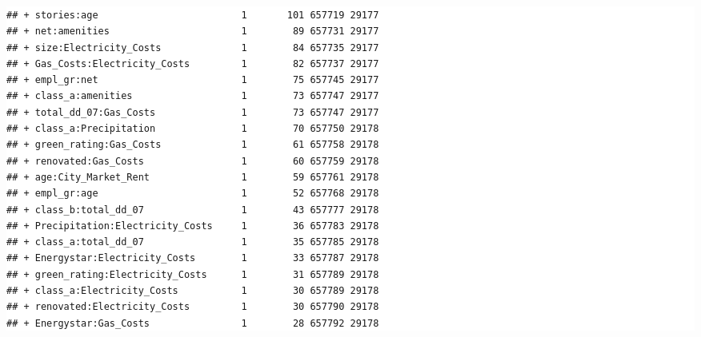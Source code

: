     ## + stories:age                         1       101 657719 29177
    ## + net:amenities                       1        89 657731 29177
    ## + size:Electricity_Costs              1        84 657735 29177
    ## + Gas_Costs:Electricity_Costs         1        82 657737 29177
    ## + empl_gr:net                         1        75 657745 29177
    ## + class_a:amenities                   1        73 657747 29177
    ## + total_dd_07:Gas_Costs               1        73 657747 29177
    ## + class_a:Precipitation               1        70 657750 29178
    ## + green_rating:Gas_Costs              1        61 657758 29178
    ## + renovated:Gas_Costs                 1        60 657759 29178
    ## + age:City_Market_Rent                1        59 657761 29178
    ## + empl_gr:age                         1        52 657768 29178
    ## + class_b:total_dd_07                 1        43 657777 29178
    ## + Precipitation:Electricity_Costs     1        36 657783 29178
    ## + class_a:total_dd_07                 1        35 657785 29178
    ## + Energystar:Electricity_Costs        1        33 657787 29178
    ## + green_rating:Electricity_Costs      1        31 657789 29178
    ## + class_a:Electricity_Costs           1        30 657789 29178
    ## + renovated:Electricity_Costs         1        30 657790 29178
    ## + Energystar:Gas_Costs                1        28 657792 29178